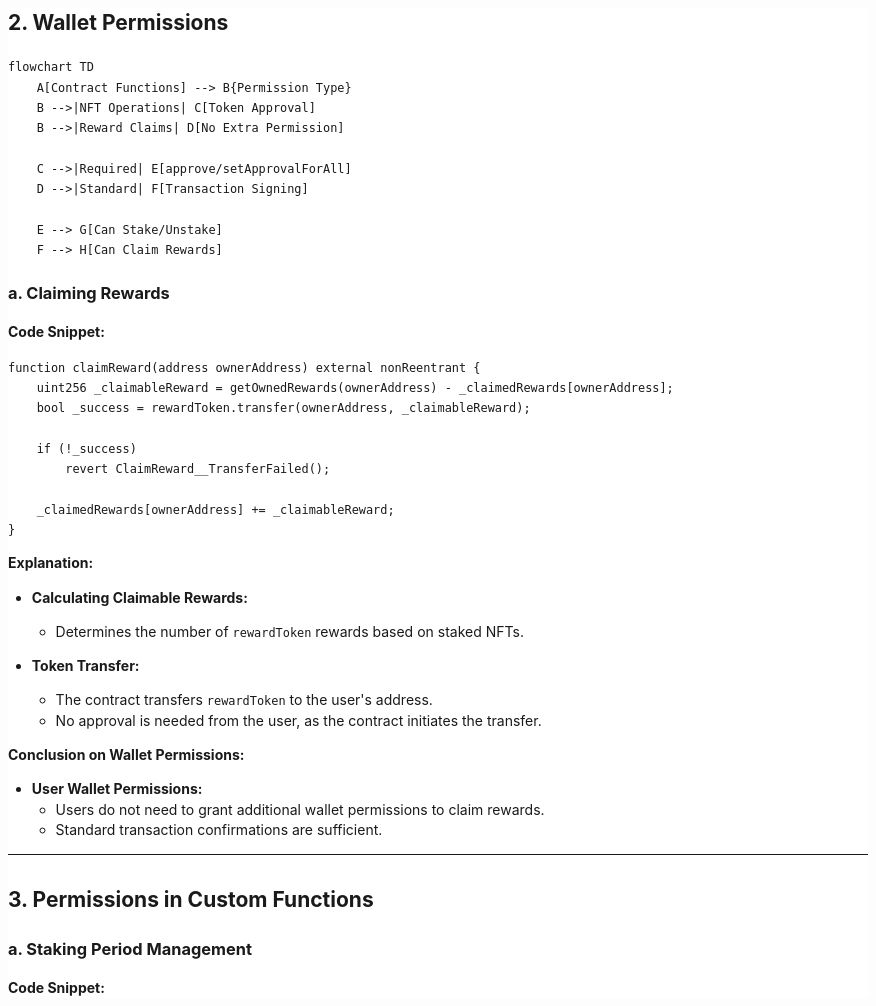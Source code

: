 
## **2. Wallet Permissions**

```mermaid
flowchart TD
    A[Contract Functions] --> B{Permission Type}
    B -->|NFT Operations| C[Token Approval]
    B -->|Reward Claims| D[No Extra Permission]
    
    C -->|Required| E[approve/setApprovalForAll]
    D -->|Standard| F[Transaction Signing]
    
    E --> G[Can Stake/Unstake]
    F --> H[Can Claim Rewards]
```

### **a. Claiming Rewards**

**Code Snippet:**

```solidity
function claimReward(address ownerAddress) external nonReentrant {
    uint256 _claimableReward = getOwnedRewards(ownerAddress) - _claimedRewards[ownerAddress];
    bool _success = rewardToken.transfer(ownerAddress, _claimableReward);

    if (!_success)
        revert ClaimReward__TransferFailed();

    _claimedRewards[ownerAddress] += _claimableReward;
}
```

**Explanation:**

- **Calculating Claimable Rewards:**
  - Determines the number of `rewardToken` rewards based on staked NFTs.

- **Token Transfer:**
  - The contract transfers `rewardToken` to the user's address.
  - No approval is needed from the user, as the contract initiates the transfer.

**Conclusion on Wallet Permissions:**

- **User Wallet Permissions:**
  - Users do not need to grant additional wallet permissions to claim rewards.
  - Standard transaction confirmations are sufficient.

---

## **3. Permissions in Custom Functions**

### **a. Staking Period Management**

**Code Snippet:**
